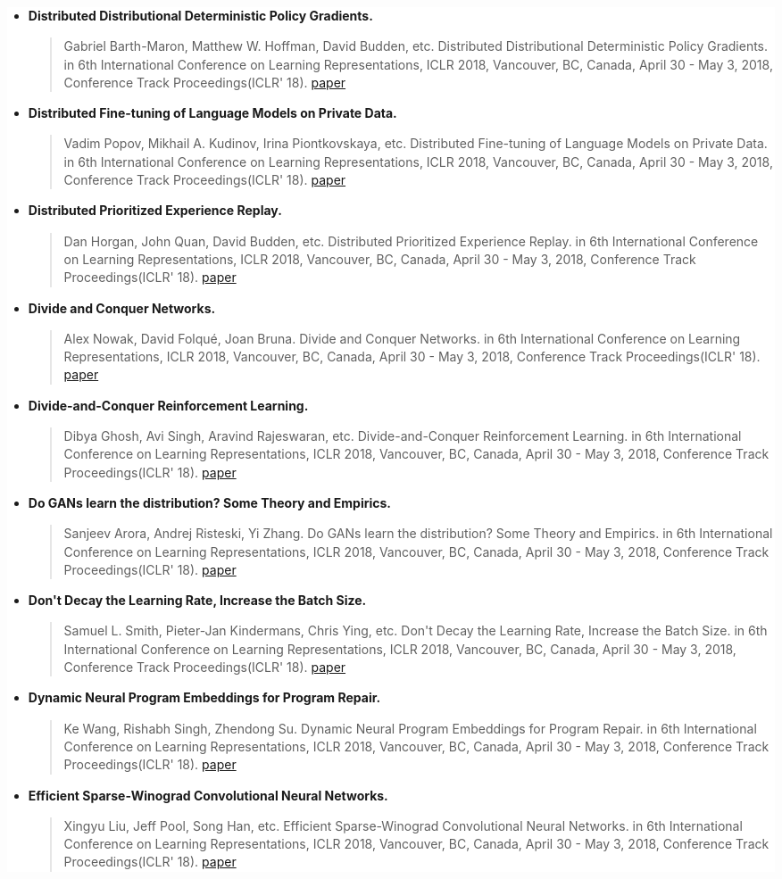 
- **Distributed Distributional Deterministic Policy Gradients.**
    > Gabriel Barth-Maron, Matthew W. Hoffman, David Budden, etc. Distributed Distributional Deterministic Policy Gradients. in 6th International Conference on Learning Representations, ICLR 2018, Vancouver, BC, Canada, April 30 - May 3, 2018, Conference Track Proceedings(ICLR' 18).  [paper](https://openreview.net/forum?id=SyZipzbCb)


- **Distributed Fine-tuning of Language Models on Private Data.**
    > Vadim Popov, Mikhail A. Kudinov, Irina Piontkovskaya, etc. Distributed Fine-tuning of Language Models on Private Data. in 6th International Conference on Learning Representations, ICLR 2018, Vancouver, BC, Canada, April 30 - May 3, 2018, Conference Track Proceedings(ICLR' 18).  [paper](https://openreview.net/forum?id=HkgNdt26Z)


- **Distributed Prioritized Experience Replay.**
    > Dan Horgan, John Quan, David Budden, etc. Distributed Prioritized Experience Replay. in 6th International Conference on Learning Representations, ICLR 2018, Vancouver, BC, Canada, April 30 - May 3, 2018, Conference Track Proceedings(ICLR' 18).  [paper](https://openreview.net/forum?id=H1Dy---0Z)


- **Divide and Conquer Networks.**
    > Alex Nowak, David Folqué, Joan Bruna. Divide and Conquer Networks. in 6th International Conference on Learning Representations, ICLR 2018, Vancouver, BC, Canada, April 30 - May 3, 2018, Conference Track Proceedings(ICLR' 18).  [paper](https://openreview.net/forum?id=B1jscMbAW)


- **Divide-and-Conquer Reinforcement Learning.**
    > Dibya Ghosh, Avi Singh, Aravind Rajeswaran, etc. Divide-and-Conquer Reinforcement Learning. in 6th International Conference on Learning Representations, ICLR 2018, Vancouver, BC, Canada, April 30 - May 3, 2018, Conference Track Proceedings(ICLR' 18).  [paper](https://openreview.net/forum?id=rJwelMbR-)


- **Do GANs learn the distribution? Some Theory and Empirics.**
    > Sanjeev Arora, Andrej Risteski, Yi Zhang. Do GANs learn the distribution? Some Theory and Empirics. in 6th International Conference on Learning Representations, ICLR 2018, Vancouver, BC, Canada, April 30 - May 3, 2018, Conference Track Proceedings(ICLR' 18).  [paper](https://openreview.net/forum?id=BJehNfW0-)


- **Don&apos;t Decay the Learning Rate, Increase the Batch Size.**
    > Samuel L. Smith, Pieter-Jan Kindermans, Chris Ying, etc. Don&apos;t Decay the Learning Rate, Increase the Batch Size. in 6th International Conference on Learning Representations, ICLR 2018, Vancouver, BC, Canada, April 30 - May 3, 2018, Conference Track Proceedings(ICLR' 18).  [paper](https://openreview.net/forum?id=B1Yy1BxCZ)


- **Dynamic Neural Program Embeddings for Program Repair.**
    > Ke Wang, Rishabh Singh, Zhendong Su. Dynamic Neural Program Embeddings for Program Repair. in 6th International Conference on Learning Representations, ICLR 2018, Vancouver, BC, Canada, April 30 - May 3, 2018, Conference Track Proceedings(ICLR' 18).  [paper](https://openreview.net/forum?id=BJuWrGW0Z)


- **Efficient Sparse-Winograd Convolutional Neural Networks.**
    > Xingyu Liu, Jeff Pool, Song Han, etc. Efficient Sparse-Winograd Convolutional Neural Networks. in 6th International Conference on Learning Representations, ICLR 2018, Vancouver, BC, Canada, April 30 - May 3, 2018, Conference Track Proceedings(ICLR' 18).  [paper](https://openreview.net/forum?id=HJzgZ3JCW)

